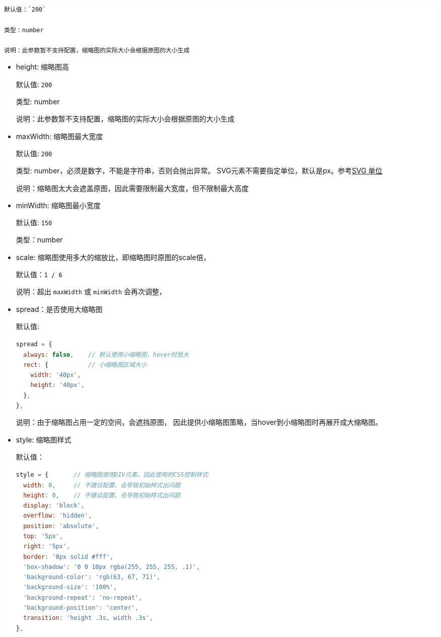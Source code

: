     默认值：`200`

    类型：number

    说明：此参数暂不支持配置，缩略图的实际大小会根据原图的大小生成

  + height: 缩略图高

    默认值: `200`

    类型: number

    说明：此参数暂不支持配置，缩略图的实际大小会根据原图的大小生成

  + maxWidth: 缩略图最大宽度

    默认值: `200`

    类型: number，必须是数字，不能是字符串，否则会抛出异常。
    SVG元素不需要指定单位，默认是px。参考[SVG 单位](https://www.w3.org/TR/SVG/coords.html#Units)

    说明：缩略图太大会遮盖原图，因此需要限制最大宽度，但不限制最大高度

  + minWidth: 缩略图最小宽度

    默认值: `150`

    类型：number

  + scale: 缩略图使用多大的缩放比，即缩略图时原图的scale倍，

    默认值：`1 / 6`

    说明：超出 `maxWidth` 或 `minWidth` 会再次调整，

  + spread：是否使用大缩略图

    默认值:

    ```javascript
    spread = {
      always: false,    // 默认使用小缩略图，hover时放大
      rect: {           // 小缩略图区域大小
        width: '40px',
        height: '40px',
      },
    },

    ```
    说明：由于缩略图占用一定的空间，会遮挡原图，
    因此提供小缩略图策略，当hover到小缩略图时再展开成大缩略图。

  + style: 缩略图样式

    默认值：

    ```javascript
    style = {       // 缩略图使用DIV元素，因此使用的CSS控制样式
      width: 0,     // 不建议配置，会导致初始样式出问题
      height: 0,    // 不建议配置，会导致初始样式出问题
      display: 'block',
      overflow: 'hidden',
      position: 'absolute',
      top: '5px',
      right: '5px',
      border: '0px solid #fff',
      'box-shadow': '0 0 10px rgba(255, 255, 255, .1)',
      'background-color': 'rgb(63, 67, 71)',
      'background-size': '100%',
      'background-repeat': 'no-repeat',
      'background-position': 'center',
      transition: 'height .3s, width .3s',
    },
